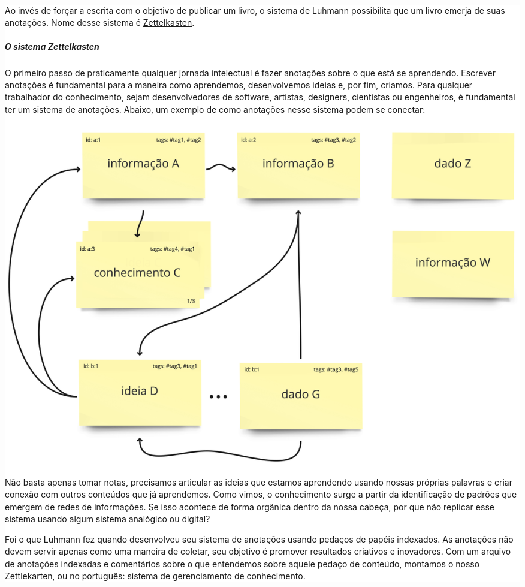 Ao invés de forçar a escrita com o objetivo de publicar um livro, o sistema de Luhmann possibilita que um livro emerja de suas anotações. Nome desse sistema é [Zettelkasten](https://en.wikipedia.org/wiki/Zettelkasten).

##### O sistema Zettelkasten

O primeiro passo de praticamente qualquer jornada intelectual é fazer anotações sobre o que está se aprendendo. Escrever anotações é fundamental para a maneira como aprendemos, desenvolvemos ideias e, por fim, criamos. Para qualquer trabalhador do conhecimento, sejam desenvolvedores de software, artistas, designers, cientistas ou engenheiros, é fundamental ter um sistema de anotações. Abaixo, um exemplo de como anotações nesse sistema podem se conectar:

![Notes Network](./notes-network.png)

Não basta apenas tomar notas, precisamos articular as ideias que estamos aprendendo usando nossas próprias palavras e criar conexão com outros conteúdos que já aprendemos. Como vimos, o conhecimento surge a partir da identificação de padrões que emergem de redes de informações. Se isso acontece de forma orgânica dentro da nossa cabeça, por que não replicar esse sistema usando algum sistema analógico ou digital?

Foi o que Luhmann fez quando desenvolveu seu sistema de anotações usando pedaços de papéis indexados. As anotações não devem servir apenas como uma maneira de coletar, seu objetivo é promover resultados criativos e inovadores. Com um arquivo de anotações indexadas e comentários sobre o que entendemos sobre aquele pedaço de conteúdo, montamos o nosso Zettlekarten, ou no português: sistema de gerenciamento de conhecimento.
